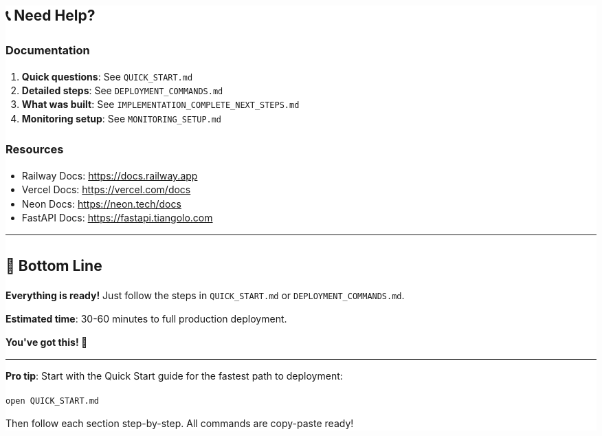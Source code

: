 
## 📞 Need Help?

### Documentation
1. **Quick questions**: See `QUICK_START.md`
2. **Detailed steps**: See `DEPLOYMENT_COMMANDS.md`
3. **What was built**: See `IMPLEMENTATION_COMPLETE_NEXT_STEPS.md`
4. **Monitoring setup**: See `MONITORING_SETUP.md`

### Resources
- Railway Docs: https://docs.railway.app
- Vercel Docs: https://vercel.com/docs
- Neon Docs: https://neon.tech/docs
- FastAPI Docs: https://fastapi.tiangolo.com

---

## 🎉 Bottom Line

**Everything is ready!** Just follow the steps in `QUICK_START.md` or `DEPLOYMENT_COMMANDS.md`.

**Estimated time**: 30-60 minutes to full production deployment.

**You've got this! 🚀**

---

**Pro tip**: Start with the Quick Start guide for the fastest path to deployment:

```bash
open QUICK_START.md
```

Then follow each section step-by-step. All commands are copy-paste ready!

